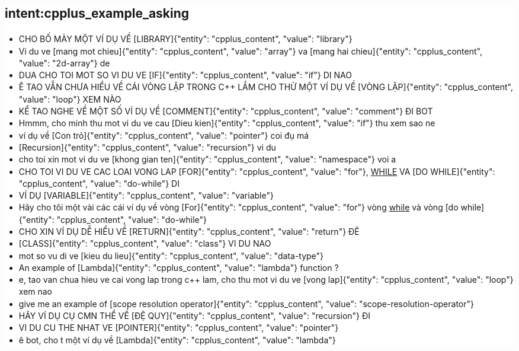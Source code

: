 ## intent:cpplus_example_asking
- CHO BỐ MÀY MỘT VÍ DỤ VỀ [LIBRARY]{"entity": "cpplus_content", "value": "library"}
- Vi du ve [mang mot chieu]{"entity": "cpplus_content", "value": "array"} va [mang hai chieu]{"entity": "cpplus_content", "value": "2d-array"} de
- DUA CHO TOI MOT SO VI DU VE [IF]{"entity": "cpplus_content", "value": "if"} DI NAO
- Ê TAO VẪN CHƯA HIỂU VỀ CÁI VÒNG LẶP TRONG C++ LẮM CHO THỬ MỘT VÍ DỤ VỀ [VÒNG LẶP]{"entity": "cpplus_content", "value": "loop"} XEM NÀO
- KỂ TAO NGHE VỀ MỘT SỐ VÍ DỤ VỀ [COMMENT]{"entity": "cpplus_content", "value": "comment"} ĐI BOT
- Hmmm, cho minh thu mot vi du ve cau [Dieu kien]{"entity": "cpplus_content", "value": "if"} thu xem sao ne
- ví dụ về [Con trỏ]{"entity": "cpplus_content", "value": "pointer"} coi đụ má
- [Recursion]{"entity": "cpplus_content", "value": "recursion"} vi du
- cho toi xin mot vi du ve [khong gian ten]{"entity": "cpplus_content", "value": "namespace"} voi a
- CHO TOI VI DU VE CAC LOAI VONG LAP [FOR]{"entity": "cpplus_content", "value": "for"}, [WHILE](CPPLUS_CONTENT) VA [DO WHILE]{"entity": "cpplus_content", "value": "do-while"} DI
- VÍ DỤ [VARIABLE]{"entity": "cpplus_content", "value": "variable"}
- Hãy cho tôi một vài các cái ví dụ về vòng [For]{"entity": "cpplus_content", "value": "for"} vòng [while](cpplus_content) và vòng [do while]{"entity": "cpplus_content", "value": "do-while"}
- CHO XIN VÍ DỤ DỄ HIỂU VỀ [RETURN]{"entity": "cpplus_content", "value": "return"} ĐÊ
- [CLASS]{"entity": "cpplus_content", "value": "class"} VI DU NAO
- mot so vu di ve [kieu du lieu]{"entity": "cpplus_content", "value": "data-type"}
- An example of [Lambda]{"entity": "cpplus_content", "value": "lambda"} function ?
- e, tao van chua hieu ve cai vong lap trong c++ lam, cho thu mot vi du ve [vong lap]{"entity": "cpplus_content", "value": "loop"} xem nao
- give me an example of [scope resolution operator]{"entity": "cpplus_content", "value": "scope-resolution-operator"}
- HÃY VÍ DỤ CỤ CMN THỂ VỀ [ĐỆ QUY]{"entity": "cpplus_content", "value": "recursion"} ĐI
- VI DU CU THE NHAT VE [POINTER]{"entity": "cpplus_content", "value": "pointer"}
- ê bot, cho t một ví dụ về [Lambda]{"entity": "cpplus_content", "value": "lambda"}

